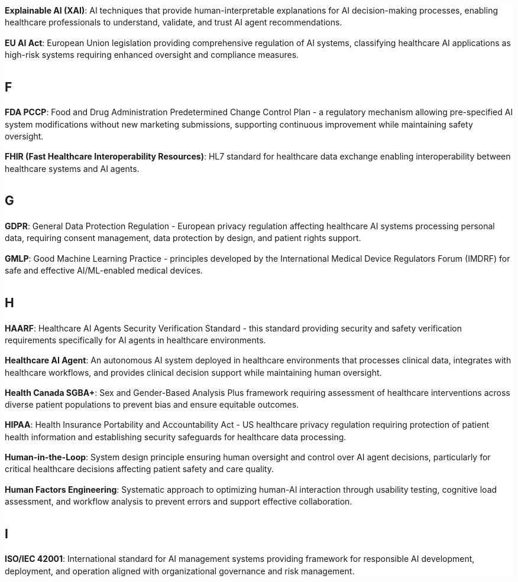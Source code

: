 **Explainable AI (XAI)**: AI techniques that provide human-interpretable explanations for AI decision-making processes, enabling healthcare professionals to understand, validate, and trust AI agent recommendations.

**EU AI Act**: European Union legislation providing comprehensive regulation of AI systems, classifying healthcare AI applications as high-risk systems requiring enhanced oversight and compliance measures.

## F

**FDA PCCP**: Food and Drug Administration Predetermined Change Control Plan - a regulatory mechanism allowing pre-specified AI system modifications without new marketing submissions, supporting continuous improvement while maintaining safety oversight.

**FHIR (Fast Healthcare Interoperability Resources)**: HL7 standard for healthcare data exchange enabling interoperability between healthcare systems and AI agents.

## G

**GDPR**: General Data Protection Regulation - European privacy regulation affecting healthcare AI systems processing personal data, requiring consent management, data protection by design, and patient rights support.

**GMLP**: Good Machine Learning Practice - principles developed by the International Medical Device Regulators Forum (IMDRF) for safe and effective AI/ML-enabled medical devices.

## H

**HAARF**: Healthcare AI Agents Security Verification Standard - this standard providing security and safety verification requirements specifically for AI agents in healthcare environments.

**Healthcare AI Agent**: An autonomous AI system deployed in healthcare environments that processes clinical data, integrates with healthcare workflows, and provides clinical decision support while maintaining human oversight.

**Health Canada SGBA+**: Sex and Gender-Based Analysis Plus framework requiring assessment of healthcare interventions across diverse patient populations to prevent bias and ensure equitable outcomes.

**HIPAA**: Health Insurance Portability and Accountability Act - US healthcare privacy regulation requiring protection of patient health information and establishing security safeguards for healthcare data processing.

**Human-in-the-Loop**: System design principle ensuring human oversight and control over AI agent decisions, particularly for critical healthcare decisions affecting patient safety and care quality.

**Human Factors Engineering**: Systematic approach to optimizing human-AI interaction through usability testing, cognitive load assessment, and workflow analysis to prevent errors and support effective collaboration.

## I

**ISO/IEC 42001**: International standard for AI management systems providing framework for responsible AI development, deployment, and operation aligned with organizational governance and risk management.
